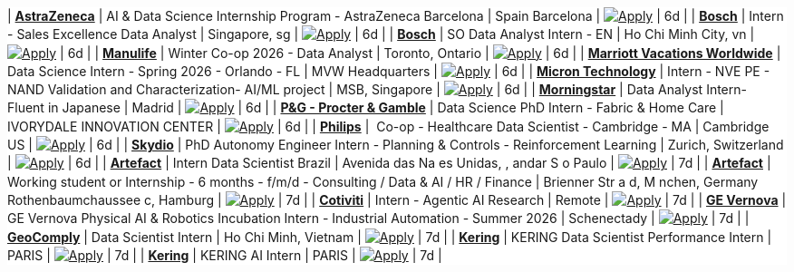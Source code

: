 | <a href="https://www.astrazeneca.com"><strong>AstraZeneca</strong></a> | AI & Data Science Internship Program - AstraZeneca Barcelona | Spain Barcelona | <a href="https://astrazeneca.wd3.myworkdayjobs.com/en-US/Careers/job/Spain---Barcelona/Data-Internship-Opportunities_R-214218"><img src="https://i.imgur.com/JpkfjIq.png" alt="Apply" width="70"/></a> | 6d |
| <a href="https://www.bosch.com/"><strong>Bosch</strong></a> | Intern - Sales Excellence Data Analyst | Singapore, sg | <a href="https://jobs.smartrecruiters.com/BoschGroup/744000085055996-intern-sales-excellence-data-analyst?oga=true"><img src="https://i.imgur.com/JpkfjIq.png" alt="Apply" width="70"/></a> | 6d |
| <a href="https://www.bosch.com/"><strong>Bosch</strong></a> | SO Data Analyst Intern - EN | Ho Chi Minh City, vn | <a href="https://jobs.smartrecruiters.com/BoschGroup/744000085054095--so-data-analyst-intern-en-?oga=true"><img src="https://i.imgur.com/JpkfjIq.png" alt="Apply" width="70"/></a> | 6d |
| <a href="https://www.manulife.ca"><strong>Manulife</strong></a> | Winter Co-op 2026 - Data Analyst | Toronto, Ontario | <a href="https://manulife.wd3.myworkdayjobs.com/en-US/MFCJH_Jobs/job/Toronto-Ontario/Winter-Co-op-2026---Data-Analyst_JR25100053"><img src="https://i.imgur.com/JpkfjIq.png" alt="Apply" width="70"/></a> | 6d |
| <a href="https://www.marriottvacationsworldwide.com"><strong>Marriott Vacations Worldwide</strong></a> | Data Science Intern - Spring 2026 - Orlando - FL | MVW Headquarters | <a href="https://mymvw.wd5.myworkdayjobs.com/en-US/MVW/job/MVW-Headquarters/Data-Science-Intern---Spring-2026---Orlando--FL_JR84439"><img src="https://i.imgur.com/JpkfjIq.png" alt="Apply" width="70"/></a> | 6d |
| <a href="https://www.micron.com/"><strong>Micron Technology</strong></a> | Intern - NVE PE - NAND Validation and Characterization- AI/ML project | MSB, Singapore | <a href="https://micron.wd1.myworkdayjobs.com/en-US/external/job/MSB-Singapore/Intern--NVE-PE---NAND-Validation-and-Characterization-AI-ML-project-_JR83208"><img src="https://i.imgur.com/JpkfjIq.png" alt="Apply" width="70"/></a> | 6d |
| <a href="https://www.morningstar.com"><strong>Morningstar</strong></a> | Data Analyst Intern- Fluent in Japanese | Madrid | <a href="https://morningstar.wd5.myworkdayjobs.com/en-US/Americas/job/Madrid/Data-Analyst-Intern--Asian-Languages_REQ-051194"><img src="https://i.imgur.com/JpkfjIq.png" alt="Apply" width="70"/></a> | 6d |
| <a href="https://us.pg.com"><strong>P&G - Procter & Gamble</strong></a> | Data Science PhD Intern - Fabric & Home Care | IVORYDALE INNOVATION CENTER | <a href="https://pg.wd5.myworkdayjobs.com/en-US/1000/job/IVORYDALE-INNOVATION-CENTER/Data-Science-PhD-Intern---Fabric---Home-Care_R000138923"><img src="https://i.imgur.com/JpkfjIq.png" alt="Apply" width="70"/></a> | 6d |
| <a href="https://www.usa.philips.com"><strong>Philips</strong></a> |  Co-op - Healthcare Data Scientist - Cambridge - MA | Cambridge US | <a href="https://philips.wd3.myworkdayjobs.com/en-US/jobs-and-careers/job/Cambridge-US/XMLNAME--Co-op---Healthcare-Data-Scientist---Cambridge--MA_563021"><img src="https://i.imgur.com/JpkfjIq.png" alt="Apply" width="70"/></a> | 6d |
| <a href="http://www.skydio.com"><strong>Skydio</strong></a> | PhD Autonomy Engineer Intern - Planning & Controls - Reinforcement Learning | Zurich, Switzerland | <a href="https://www.skydio.com/jobs/7483913003?gh_jid=7483913003"><img src="https://i.imgur.com/JpkfjIq.png" alt="Apply" width="70"/></a> | 6d |
| <a href="https://www.artefact.com/"><strong>Artefact</strong></a> | Intern Data Scientist Brazil | Avenida das Na es Unidas, , andar S o Paulo | <a href="https://job-boards.greenhouse.io/artefactlinkedin/jobs/7322632002"><img src="https://i.imgur.com/JpkfjIq.png" alt="Apply" width="70"/></a> | 7d |
| <a href="https://www.artefact.com/"><strong>Artefact</strong></a> | Working student or Internship - 6 months - f/m/d - Consulting / Data & AI / HR / Finance | Brienner Str a d, M nchen, Germany Rothenbaumchaussee c, Hamburg | <a href="https://job-boards.greenhouse.io/artefactlinkedin/jobs/8190874002"><img src="https://i.imgur.com/JpkfjIq.png" alt="Apply" width="70"/></a> | 7d |
| <a href="https://www.cotiviti.com"><strong>Cotiviti</strong></a> | Intern - Agentic AI Research | Remote | <a href="https://careers-cotiviti.icims.com/jobs/16718/intern---agentic-ai-research/job"><img src="https://i.imgur.com/JpkfjIq.png" alt="Apply" width="70"/></a> | 7d |
| <a href="https://www.gevernova.com/"><strong>GE Vernova</strong></a> | GE Vernova Physical AI & Robotics Incubation Intern - Industrial Automation - Summer 2026 | Schenectady | <a href="https://gevernova.wd5.myworkdayjobs.com/en-US/only_confidential_executive_recruiting/job/Schenectady/GE-Vernova-Physical-AI---Robotics-Incubation-Intern---Industrial-Automation---Summer-2026_R5021372-1"><img src="https://i.imgur.com/JpkfjIq.png" alt="Apply" width="70"/></a> | 7d |
| <a href="https://www.geocomply.com/"><strong>GeoComply</strong></a> | Data Scientist Intern | Ho Chi Minh, Vietnam | <a href="https://jobs.lever.co/geocomply-2/decd7b51-6750-4d33-a648-c52766a4e3ea/apply"><img src="https://i.imgur.com/JpkfjIq.png" alt="Apply" width="70"/></a> | 7d |
| <a href="https://www.kering.com/"><strong>Kering</strong></a> | KERING Data Scientist Performance Intern | PARIS | <a href="https://kering.wd3.myworkdayjobs.com/en-US/kering/job/PARIS/KERING-Data-Scientist-Performance-Intern_R156058"><img src="https://i.imgur.com/JpkfjIq.png" alt="Apply" width="70"/></a> | 7d |
| <a href="https://www.kering.com/"><strong>Kering</strong></a> | KERING AI Intern | PARIS | <a href="https://kering.wd3.myworkdayjobs.com/en-US/kering/job/PARIS/KERING-AI-Intern_R156142"><img src="https://i.imgur.com/JpkfjIq.png" alt="Apply" width="70"/></a> | 7d |